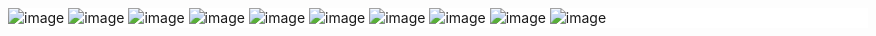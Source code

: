<img width="525" height="150" alt="image" src="https://user-images.githubusercontent.com/92440897/197410193-beaba626-a246-4121-b9e9-a39be1e6c2fc.png">
<img width="542" alt="image" src="https://user-images.githubusercontent.com/92440897/197410250-baad3b8b-c561-49c6-8166-efa5bbf30dee.png">
<img width="585" alt="image" src="https://user-images.githubusercontent.com/92440897/197410284-e3caea08-fc7f-4a69-af34-ff7efbe94232.png">
<img width="558" alt="image" src="https://user-images.githubusercontent.com/92440897/197410330-26b75429-28ed-4da8-b0bb-edf30bda54dd.png">

<img width="696" alt="image" src="https://user-images.githubusercontent.com/92440897/197410383-979e418b-a448-4dc3-aaa7-9bb0de289271.png">
<img width="683" alt="image" src="https://user-images.githubusercontent.com/92440897/197410404-c7526c87-a811-4fbd-9999-5be920aad895.png">
<img width="695" alt="image" src="https://user-images.githubusercontent.com/92440897/197410421-5b7b7777-8652-47d9-bb06-58ca6d46cb5c.png">
<img width="702" alt="image" src="https://user-images.githubusercontent.com/92440897/197410443-831776c6-ab5a-474b-bc37-4df4835a2abd.png">
<img width="596" alt="image" src="https://user-images.githubusercontent.com/92440897/197410449-c4bd95b0-c753-419b-a568-279fe5f376a7.png">
<img width="589" alt="image" src="https://user-images.githubusercontent.com/92440897/197410462-dcf3830b-021e-4861-ba6a-a92a09c8fe30.png">
